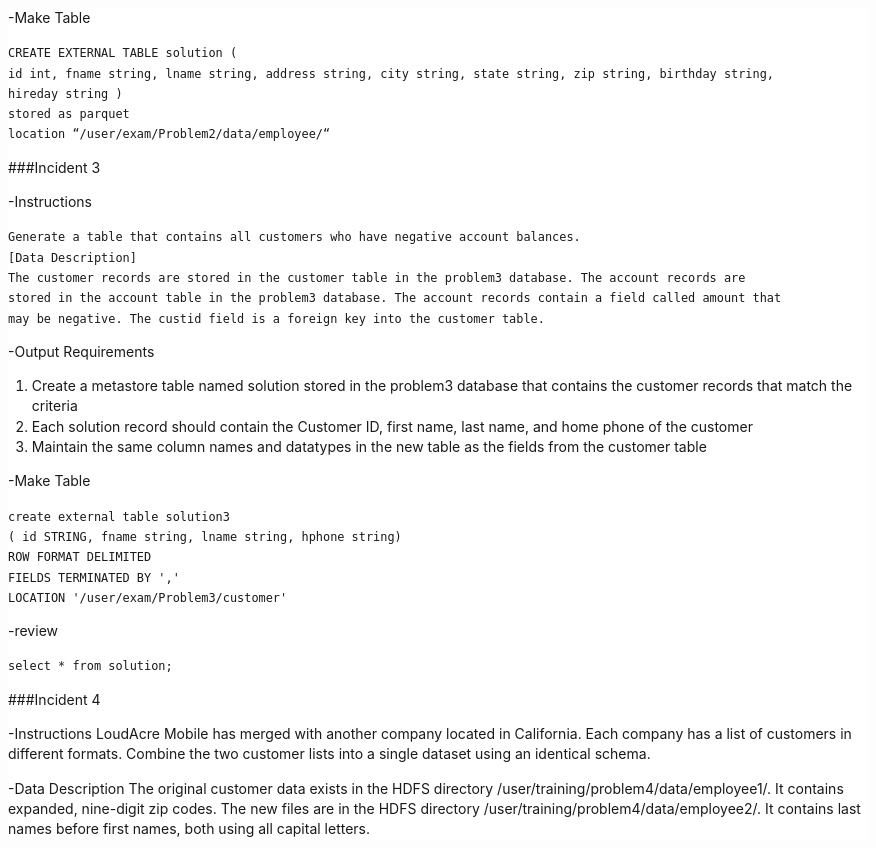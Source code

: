 -Make Table
```
CREATE EXTERNAL TABLE solution (
id int, fname string, lname string, address string, city string, state string, zip string, birthday string,
hireday string )
stored as parquet
location “/user/exam/Problem2/data/employee/“
```

###Incident 3

-Instructions
```
Generate a table that contains all customers who have negative account balances.
[Data Description]
The customer records are stored in the customer table in the problem3 database. The account records are
stored in the account table in the problem3 database. The account records contain a field called amount that
may be negative. The custid field is a foreign key into the customer table.
```
-Output Requirements
1. Create a metastore table named solution stored in the problem3 database that contains the customer
records that match the criteria
2. Each solution record should contain the Customer ID, first name, last name, and home phone of the
customer
3. Maintain the same column names and datatypes in the new table as the fields from the customer table

-Make Table
```
create external table solution3
( id STRING, fname string, lname string, hphone string)
ROW FORMAT DELIMITED
FIELDS TERMINATED BY ','
LOCATION '/user/exam/Problem3/customer'
```
-review
```
select * from solution;
```

###Incident 4

-Instructions
LoudAcre Mobile has merged with another company located in California. Each company has a list of customers
in different formats. Combine the two customer lists into a single dataset using an identical schema.

-Data Description
The original customer data exists in the HDFS directory /user/training/problem4/data/employee1/. It contains
expanded, nine-digit zip codes. The new files are in the HDFS directory
/user/training/problem4/data/employee2/. It contains last names before first names, both using all capital letters.
